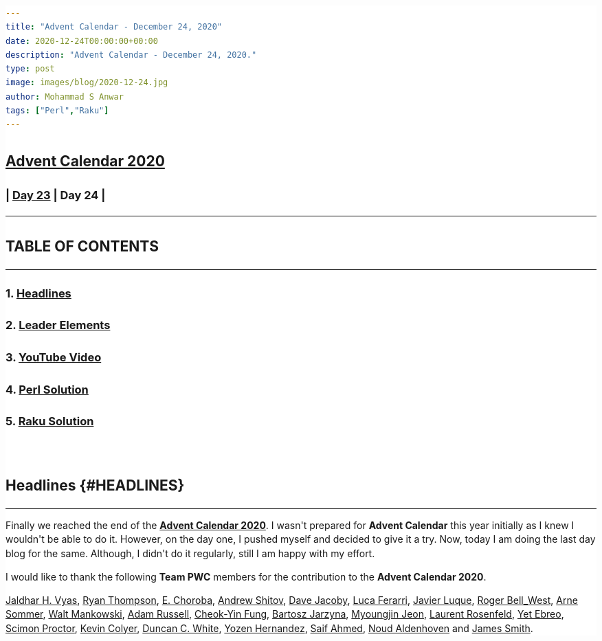 ```yaml
---
title: "Advent Calendar - December 24, 2020"
date: 2020-12-24T00:00:00+00:00
description: "Advent Calendar - December 24, 2020."
type: post
image: images/blog/2020-12-24.jpg
author: Mohammad S Anwar
tags: ["Perl","Raku"]
---
```


## [**Advent Calendar 2020**](/blog/advent-calendar-2020)
### | [**Day 23**](/blog/advent-calendar-2020-12-23) | **Day 24** |
***

## TABLE OF CONTENTS
***

### 1. [Headlines](#HEADLINES)
### 2. [Leader Elements](#LEADERELEMENTS)
### 3. [YouTube Video](#YOUTUBEVIDEO)
### 4. [Perl Solution](#PERLSOLUTION)
### 5. [Raku Solution](#RAKUSOLUTION)

<br>

## Headlines {#HEADLINES}
***

Finally we reached the end of the [**Advent Calendar 2020**](/blog/advent-calendar-2020). I wasn't prepared for **Advent Calendar** this year initially as I knew I wouldn't be able to do it. However, on the day one, I pushed myself and decided to give it a try. Now, today I am doing the last day blog for the same. Although, I didn't do it regularly, still I am happy with my effort.

I would like to thank the following **Team PWC** members for the contribution to the **Advent Calendar 2020**.

[Jaldhar H. Vyas](/blog/advent-calendar-2020-12-01), [Ryan Thompson](/blog/advent-calendar-2020-12-02), [E. Choroba](/blog/advent-calendar-2020-12-03), [Andrew Shitov](/blog/advent-calendar-2020-12-04), [Dave Jacoby](/blog/advent-calendar-2020-12-05), [Luca Ferarri](/blog/advent-calendar-2020-12-06), [Javier Luque](/blog/advent-calendar-2020-12-07), [Roger Bell_West](/blog/advent-calendar-2020-12-08), [Arne Sommer](/blog/advent-calendar-2020-12-09), [Walt Mankowski](/blog/advent-calendar-2020-12-10), [Adam Russell](/blog/advent-calendar-2020-12-11), [Cheok-Yin Fung](/blog/advent-calendar-2020-12-12), [Bartosz Jarzyna](/blog/advent-calendar-2020-12-13), [Myoungjin Jeon](/blog/advent-calendar-2020-12-14), [Laurent Rosenfeld](/blog/advent-calendar-2020-12-15), [Yet Ebreo](/blog/advent-calendar-2020-12-16), [Scimon Proctor](/blog/advent-calendar-2020-12-17), [Kevin Colyer](/blog/advent-calendar-2020-12-18), [Duncan C. White](/blog/advent-calendar-2020-12-19), [Yozen Hernandez](/blog/advent-calendar-2020-12-20), [Saif Ahmed](/blog/advent-calendar-2020-12-21), [Noud Aldenhoven](/blog/advent-calendar-2020-12-22) and [James Smith](/blog/advent-calendar-2020-12-23).
